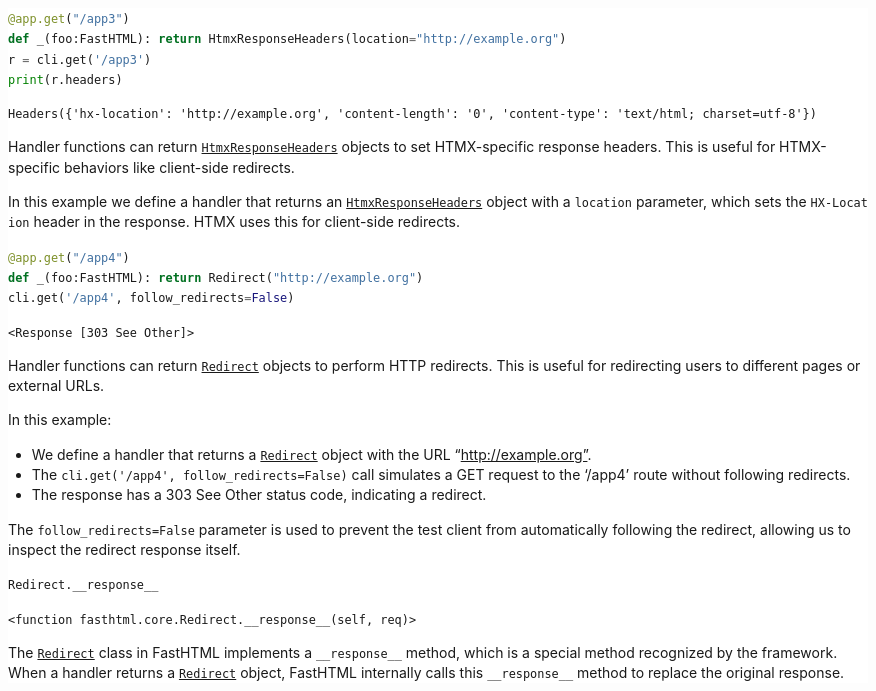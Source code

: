 ``` python
@app.get("/app3")
def _(foo:FastHTML): return HtmxResponseHeaders(location="http://example.org")
r = cli.get('/app3')
print(r.headers)
```

    Headers({'hx-location': 'http://example.org', 'content-length': '0', 'content-type': 'text/html; charset=utf-8'})

Handler functions can return
[`HtmxResponseHeaders`](https://docs.fastht.ml/api/core.html#htmxresponseheaders)
objects to set HTMX-specific response headers. This is useful for
HTMX-specific behaviors like client-side redirects.

In this example we define a handler that returns an
[`HtmxResponseHeaders`](https://docs.fastht.ml/api/core.html#htmxresponseheaders)
object with a `location` parameter, which sets the `HX-Location` header
in the response. HTMX uses this for client-side redirects.

``` python
@app.get("/app4")
def _(foo:FastHTML): return Redirect("http://example.org")
cli.get('/app4', follow_redirects=False)
```

    <Response [303 See Other]>

Handler functions can return
[`Redirect`](https://docs.fastht.ml/api/core.html#redirect) objects to
perform HTTP redirects. This is useful for redirecting users to
different pages or external URLs.

In this example:

- We define a handler that returns a
  [`Redirect`](https://docs.fastht.ml/api/core.html#redirect) object
  with the URL “http://example.org”.
- The `cli.get('/app4', follow_redirects=False)` call simulates a GET
  request to the ‘/app4’ route without following redirects.
- The response has a 303 See Other status code, indicating a redirect.

The `follow_redirects=False` parameter is used to prevent the test
client from automatically following the redirect, allowing us to inspect
the redirect response itself.

``` python
Redirect.__response__
```

    <function fasthtml.core.Redirect.__response__(self, req)>

The [`Redirect`](https://docs.fastht.ml/api/core.html#redirect) class in
FastHTML implements a `__response__` method, which is a special method
recognized by the framework. When a handler returns a
[`Redirect`](https://docs.fastht.ml/api/core.html#redirect) object,
FastHTML internally calls this `__response__` method to replace the
original response.
